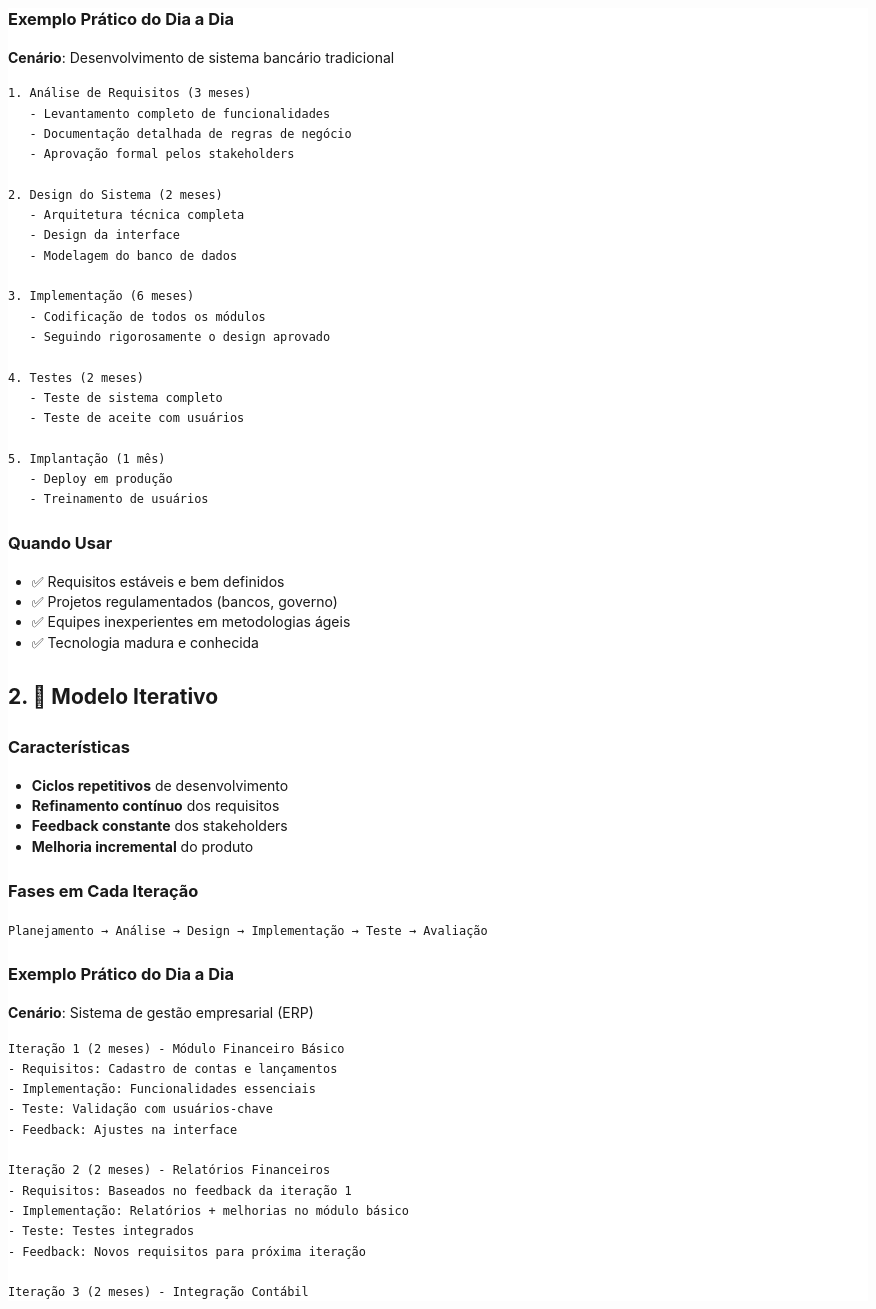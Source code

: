 ### Exemplo Prático do Dia a Dia
**Cenário**: Desenvolvimento de sistema bancário tradicional

```
1. Análise de Requisitos (3 meses)
   - Levantamento completo de funcionalidades
   - Documentação detalhada de regras de negócio
   - Aprovação formal pelos stakeholders

2. Design do Sistema (2 meses)
   - Arquitetura técnica completa
   - Design da interface
   - Modelagem do banco de dados

3. Implementação (6 meses)
   - Codificação de todos os módulos
   - Seguindo rigorosamente o design aprovado

4. Testes (2 meses)
   - Teste de sistema completo
   - Teste de aceite com usuários

5. Implantação (1 mês)
   - Deploy em produção
   - Treinamento de usuários
```

### Quando Usar
- ✅ Requisitos estáveis e bem definidos
- ✅ Projetos regulamentados (bancos, governo)
- ✅ Equipes inexperientes em metodologias ágeis
- ✅ Tecnologia madura e conhecida

## 2. 🔄 Modelo Iterativo

### Características
- **Ciclos repetitivos** de desenvolvimento
- **Refinamento contínuo** dos requisitos
- **Feedback constante** dos stakeholders
- **Melhoria incremental** do produto

### Fases em Cada Iteração
```
Planejamento → Análise → Design → Implementação → Teste → Avaliação
```

### Exemplo Prático do Dia a Dia
**Cenário**: Sistema de gestão empresarial (ERP)

```
Iteração 1 (2 meses) - Módulo Financeiro Básico
- Requisitos: Cadastro de contas e lançamentos
- Implementação: Funcionalidades essenciais
- Teste: Validação com usuários-chave
- Feedback: Ajustes na interface

Iteração 2 (2 meses) - Relatórios Financeiros
- Requisitos: Baseados no feedback da iteração 1
- Implementação: Relatórios + melhorias no módulo básico
- Teste: Testes integrados
- Feedback: Novos requisitos para próxima iteração

Iteração 3 (2 meses) - Integração Contábil
```